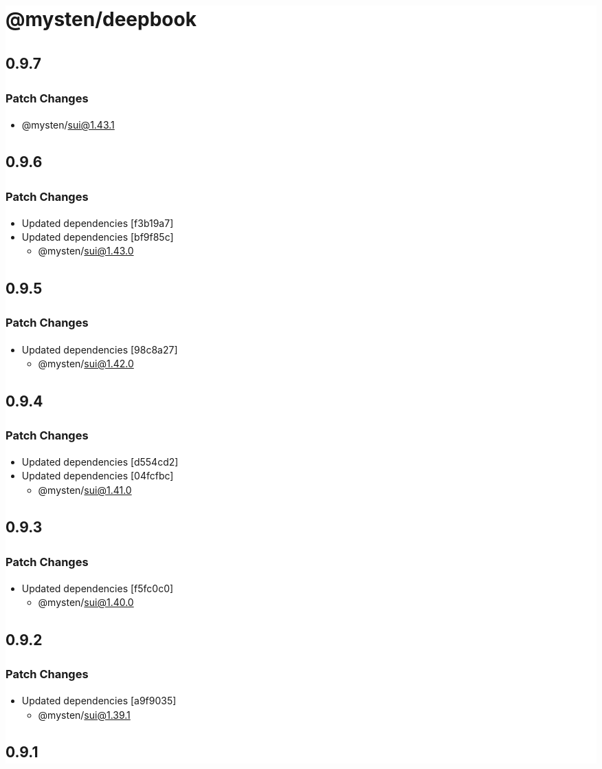 # @mysten/deepbook

## 0.9.7

### Patch Changes

- @mysten/sui@1.43.1

## 0.9.6

### Patch Changes

- Updated dependencies [f3b19a7]
- Updated dependencies [bf9f85c]
  - @mysten/sui@1.43.0

## 0.9.5

### Patch Changes

- Updated dependencies [98c8a27]
  - @mysten/sui@1.42.0

## 0.9.4

### Patch Changes

- Updated dependencies [d554cd2]
- Updated dependencies [04fcfbc]
  - @mysten/sui@1.41.0

## 0.9.3

### Patch Changes

- Updated dependencies [f5fc0c0]
  - @mysten/sui@1.40.0

## 0.9.2

### Patch Changes

- Updated dependencies [a9f9035]
  - @mysten/sui@1.39.1

## 0.9.1
